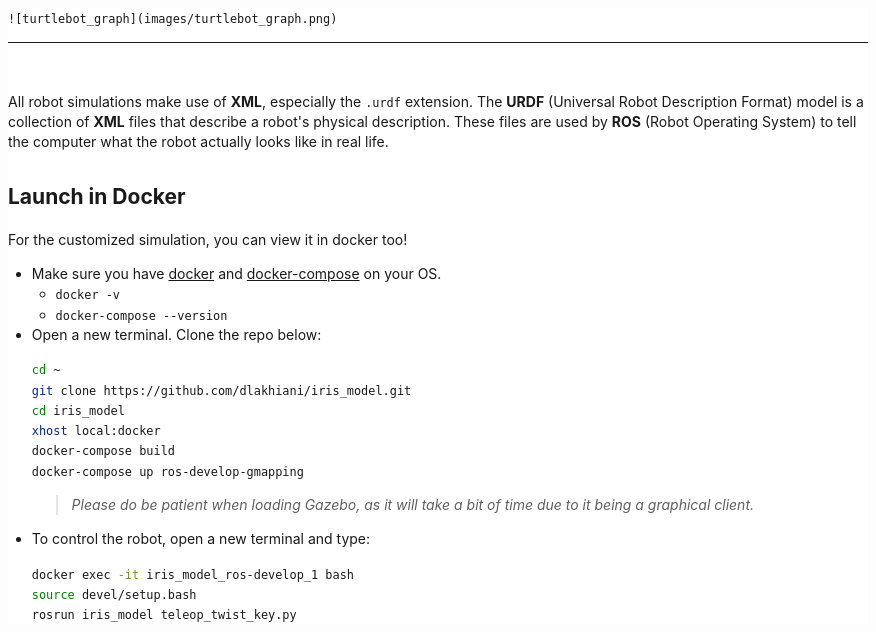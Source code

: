     ![turtlebot_graph](images/turtlebot_graph.png)

---

<br>

All robot simulations make use of **XML**, especially the `.urdf` extension. The **URDF** (Universal Robot Description Format) model is a collection of **XML** files that describe a robot's physical description. These files are used by **ROS** (Robot Operating System) to tell the computer what the robot actually looks like in real life.

## Launch in Docker

For the customized simulation, you can view it in docker too!

- Make sure you have [docker](https://docs.docker.com/engine/install/) and [docker-compose](https://docs.docker.com/compose/install/) on your OS.
  - `docker -v`
  - `docker-compose --version`
- Open a new terminal. Clone the repo below:
  ```bash
  cd ~
  git clone https://github.com/dlakhiani/iris_model.git
  cd iris_model
  xhost local:docker
  docker-compose build
  docker-compose up ros-develop-gmapping
  ```
  > _Please do be patient when loading Gazebo, as it will take a bit of time due to it being a graphical client._
- To control the robot, open a new terminal and type:
  ```bash
  docker exec -it iris_model_ros-develop_1 bash
  source devel/setup.bash
  rosrun iris_model teleop_twist_key.py
  ```
